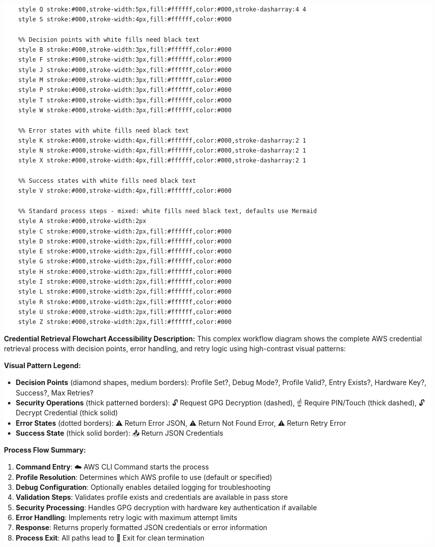 ```mermaid
    style Q stroke:#000,stroke-width:5px,fill:#ffffff,color:#000,stroke-dasharray:4 4  
    style S stroke:#000,stroke-width:4px,fill:#ffffff,color:#000
    
    %% Decision points with white fills need black text
    style B stroke:#000,stroke-width:3px,fill:#ffffff,color:#000
    style F stroke:#000,stroke-width:3px,fill:#ffffff,color:#000
    style J stroke:#000,stroke-width:3px,fill:#ffffff,color:#000
    style M stroke:#000,stroke-width:3px,fill:#ffffff,color:#000
    style P stroke:#000,stroke-width:3px,fill:#ffffff,color:#000
    style T stroke:#000,stroke-width:3px,fill:#ffffff,color:#000
    style W stroke:#000,stroke-width:3px,fill:#ffffff,color:#000
    
    %% Error states with white fills need black text
    style K stroke:#000,stroke-width:4px,fill:#ffffff,color:#000,stroke-dasharray:2 1
    style N stroke:#000,stroke-width:4px,fill:#ffffff,color:#000,stroke-dasharray:2 1
    style X stroke:#000,stroke-width:4px,fill:#ffffff,color:#000,stroke-dasharray:2 1
    
    %% Success states with white fills need black text
    style V stroke:#000,stroke-width:4px,fill:#ffffff,color:#000
    
    %% Standard process steps - mixed: white fills need black text, defaults use Mermaid
    style A stroke:#000,stroke-width:2px
    style C stroke:#000,stroke-width:2px,fill:#ffffff,color:#000
    style D stroke:#000,stroke-width:2px,fill:#ffffff,color:#000
    style E stroke:#000,stroke-width:2px,fill:#ffffff,color:#000
    style G stroke:#000,stroke-width:2px,fill:#ffffff,color:#000
    style H stroke:#000,stroke-width:2px,fill:#ffffff,color:#000
    style I stroke:#000,stroke-width:2px,fill:#ffffff,color:#000
    style L stroke:#000,stroke-width:2px,fill:#ffffff,color:#000
    style R stroke:#000,stroke-width:2px,fill:#ffffff,color:#000
    style U stroke:#000,stroke-width:2px,fill:#ffffff,color:#000
    style Z stroke:#000,stroke-width:2px,fill:#ffffff,color:#000
```

**Credential Retrieval Flowchart Accessibility Description:**
This complex workflow diagram shows the complete AWS credential retrieval process with decision points, error handling, and retry logic using high-contrast visual patterns:

**Visual Pattern Legend:**
- **Decision Points** (diamond shapes, medium borders): Profile Set?, Debug Mode?, Profile Valid?, Entry Exists?, Hardware Key?, Success?, Max Retries?
- **Security Operations** (thick patterned borders): 🔓 Request GPG Decryption (dashed), ☝ Require PIN/Touch (thick dashed), 🔓 Decrypt Credential (thick solid)
- **Error States** (dotted borders): ⚠️ Return Error JSON, ⚠️ Return Not Found Error, ⚠️ Return Retry Error  
- **Success State** (thick solid border): 📤 Return JSON Credentials

**Process Flow Summary:**
1. **Command Entry**: ☁️ AWS CLI Command starts the process
2. **Profile Resolution**: Determines which AWS profile to use (default or specified)  
3. **Debug Configuration**: Optionally enables detailed logging for troubleshooting
4. **Validation Steps**: Validates profile exists and credentials are available in pass store
5. **Security Processing**: Handles GPG decryption with hardware key authentication if available
6. **Error Handling**: Implements retry logic with maximum attempt limits
7. **Response**: Returns properly formatted JSON credentials or error information
8. **Process Exit**: All paths lead to 🚪 Exit for clean termination
